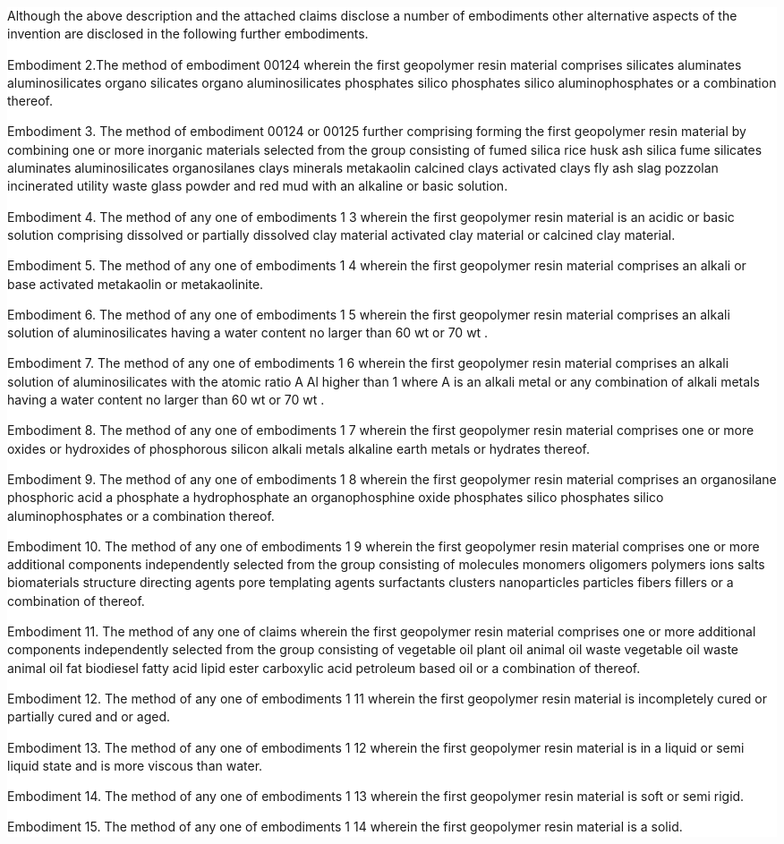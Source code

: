 Although the above description and the attached claims disclose a number of embodiments other alternative aspects of the invention are disclosed in the following further embodiments.

Embodiment 2.The method of embodiment 00124 wherein the first geopolymer resin material comprises silicates aluminates aluminosilicates organo silicates organo aluminosilicates phosphates silico phosphates silico aluminophosphates or a combination thereof.

Embodiment 3. The method of embodiment 00124 or 00125 further comprising forming the first geopolymer resin material by combining one or more inorganic materials selected from the group consisting of fumed silica rice husk ash silica fume silicates aluminates aluminosilicates organosilanes clays minerals metakaolin calcined clays activated clays fly ash slag pozzolan incinerated utility waste glass powder and red mud with an alkaline or basic solution.

Embodiment 4. The method of any one of embodiments 1 3 wherein the first geopolymer resin material is an acidic or basic solution comprising dissolved or partially dissolved clay material activated clay material or calcined clay material.

Embodiment 5. The method of any one of embodiments 1 4 wherein the first geopolymer resin material comprises an alkali or base activated metakaolin or metakaolinite.

Embodiment 6. The method of any one of embodiments 1 5 wherein the first geopolymer resin material comprises an alkali solution of aluminosilicates having a water content no larger than 60 wt or 70 wt .

Embodiment 7. The method of any one of embodiments 1 6 wherein the first geopolymer resin material comprises an alkali solution of aluminosilicates with the atomic ratio A Al higher than 1 where A is an alkali metal or any combination of alkali metals having a water content no larger than 60 wt or 70 wt .

Embodiment 8. The method of any one of embodiments 1 7 wherein the first geopolymer resin material comprises one or more oxides or hydroxides of phosphorous silicon alkali metals alkaline earth metals or hydrates thereof.

Embodiment 9. The method of any one of embodiments 1 8 wherein the first geopolymer resin material comprises an organosilane phosphoric acid a phosphate a hydrophosphate an organophosphine oxide phosphates silico phosphates silico aluminophosphates or a combination thereof.

Embodiment 10. The method of any one of embodiments 1 9 wherein the first geopolymer resin material comprises one or more additional components independently selected from the group consisting of molecules monomers oligomers polymers ions salts biomaterials structure directing agents pore templating agents surfactants clusters nanoparticles particles fibers fillers or a combination of thereof.

Embodiment 11. The method of any one of claims wherein the first geopolymer resin material comprises one or more additional components independently selected from the group consisting of vegetable oil plant oil animal oil waste vegetable oil waste animal oil fat biodiesel fatty acid lipid ester carboxylic acid petroleum based oil or a combination of thereof.

Embodiment 12. The method of any one of embodiments 1 11 wherein the first geopolymer resin material is incompletely cured or partially cured and or aged.

Embodiment 13. The method of any one of embodiments 1 12 wherein the first geopolymer resin material is in a liquid or semi liquid state and is more viscous than water.

Embodiment 14. The method of any one of embodiments 1 13 wherein the first geopolymer resin material is soft or semi rigid.

Embodiment 15. The method of any one of embodiments 1 14 wherein the first geopolymer resin material is a solid.
